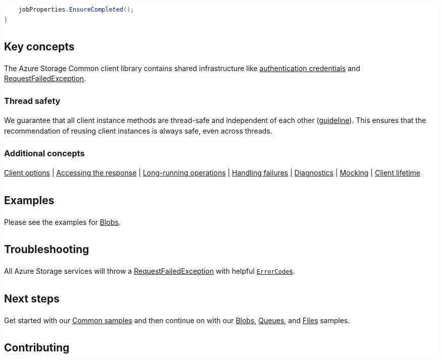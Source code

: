 ```C# Snippet:ErrorHandlingPermissions
    jobProperties.EnsureCompleted();
}
```

## Key concepts

The Azure Storage Common client library contains shared infrastructure like
[authentication credentials][auth_credentials] and [RequestFailedException][RequestFailedException].

### Thread safety
We guarantee that all client instance methods are thread-safe and independent of each other ([guideline](https://azure.github.io/azure-sdk/dotnet_introduction.html#dotnet-service-methods-thread-safety)). This ensures that the recommendation of reusing client instances is always safe, even across threads.

### Additional concepts

[Client options](https://github.com/Azure/azure-sdk-for-net/blob/main/sdk/core/Azure.Core/README.md#configuring-service-clients-using-clientoptions) |
[Accessing the response](https://github.com/Azure/azure-sdk-for-net/blob/main/sdk/core/Azure.Core/README.md#accessing-http-response-details-using-responset) |
[Long-running operations](https://github.com/Azure/azure-sdk-for-net/blob/main/sdk/core/Azure.Core/README.md#consuming-long-running-operations-using-operationt) |
[Handling failures](https://github.com/Azure/azure-sdk-for-net/blob/main/sdk/core/Azure.Core/README.md#reporting-errors-requestfailedexception) |
[Diagnostics](https://github.com/Azure/azure-sdk-for-net/blob/main/sdk/core/Azure.Core/samples/Diagnostics.md) |
[Mocking](https://github.com/Azure/azure-sdk-for-net/blob/main/sdk/core/Azure.Core/README.md#mocking) |
[Client lifetime](https://devblogs.microsoft.com/azure-sdk/lifetime-management-and-thread-safety-guarantees-of-azure-sdk-net-clients/)


## Examples

Please see the examples for [Blobs][blobs_examples].

## Troubleshooting

All Azure Storage services will throw a [RequestFailedException][RequestFailedException]
with helpful [`ErrorCode`s][error_codes].

## Next steps

Get started with our [Common samples][samples] and then continue on with our [Blobs][blobs_samples], [Queues][queues_samples], and [Files][files_samples] samples.

## Contributing


[source]: https://github.com/Azure/azure-sdk-for-net/tree/main/sdk/storage/Azure.Storage.Common/src
[package]: https://www.nuget.org/packages/Azure.Storage.Common/
[docs]: https://docs.microsoft.com/dotnet/api/azure.storage
[rest_docs]: https://docs.microsoft.com/rest/api/storageservices/
[product_docs]: https://docs.microsoft.com/azure/storage/
[nuget]: https://www.nuget.org/
[storage_account_docs]: https://docs.microsoft.com/azure/storage/common/storage-account-overview
[storage_account_create_ps]: https://docs.microsoft.com/azure/storage/common/storage-quickstart-create-account?tabs=azure-powershell
[storage_account_create_cli]: https://docs.microsoft.com/azure/storage/common/storage-quickstart-create-account?tabs=azure-cli
[storage_account_create_portal]: https://docs.microsoft.com/azure/storage/common/storage-quickstart-create-account?tabs=azure-portal
[azure_cli]: https://docs.microsoft.com/cli/azure
[azure_sub]: https://azure.microsoft.com/free/dotnet/
[auth_credentials]: https://github.com/Azure/azure-sdk-for-net/blob/main/sdk/storage/Azure.Storage.Common/src/StorageSharedKeyCredential.cs
[blobs_examples]: https://github.com/Azure/azure-sdk-for-net/tree/main/sdk/storage/Azure.Storage.Blobs/README.md#Examples
[files_examples]: https://github.com/Azure/azure-sdk-for-net/tree/main/sdk/storage/Azure.Storage.Files.Shares/README.md#Examples
[queues_examples]: https://github.com/Azure/azure-sdk-for-net/tree/main/sdk/storage/Azure.Storage.Queues/README.md#Examples
[RequestFailedException]: https://github.com/Azure/azure-sdk-for-net/tree/main/sdk/core/Azure.Core/src/RequestFailedException.cs
[error_codes]: https://docs.microsoft.com/rest/api/storageservices/common-rest-api-error-codes
[samples]: https://github.com/Azure/azure-sdk-for-net/blob/main/sdk/storage/Azure.Storage.Common/samples/
[blobs_samples]: https://github.com/Azure/azure-sdk-for-net/tree/main/sdk/storage/Azure.Storage.Blobs/README.md#next-steps
[files_samples]: https://github.com/Azure/azure-sdk-for-net/tree/main/sdk/storage/Azure.Storage.Files.Shares/README.md#next-steps
[queues_samples]: https://github.com/Azure/azure-sdk-for-net/tree/main/sdk/storage/Azure.Storage.Queues/README.md#next-steps
[storage_contrib]: https://github.com/Azure/azure-sdk-for-net/blob/main/sdk/storage/CONTRIBUTING.md
[cla]: https://cla.microsoft.com
[coc]: https://opensource.microsoft.com/codeofconduct/
[coc_faq]: https://opensource.microsoft.com/codeofconduct/faq/
[coc_contact]: mailto:opencode@microsoft.com